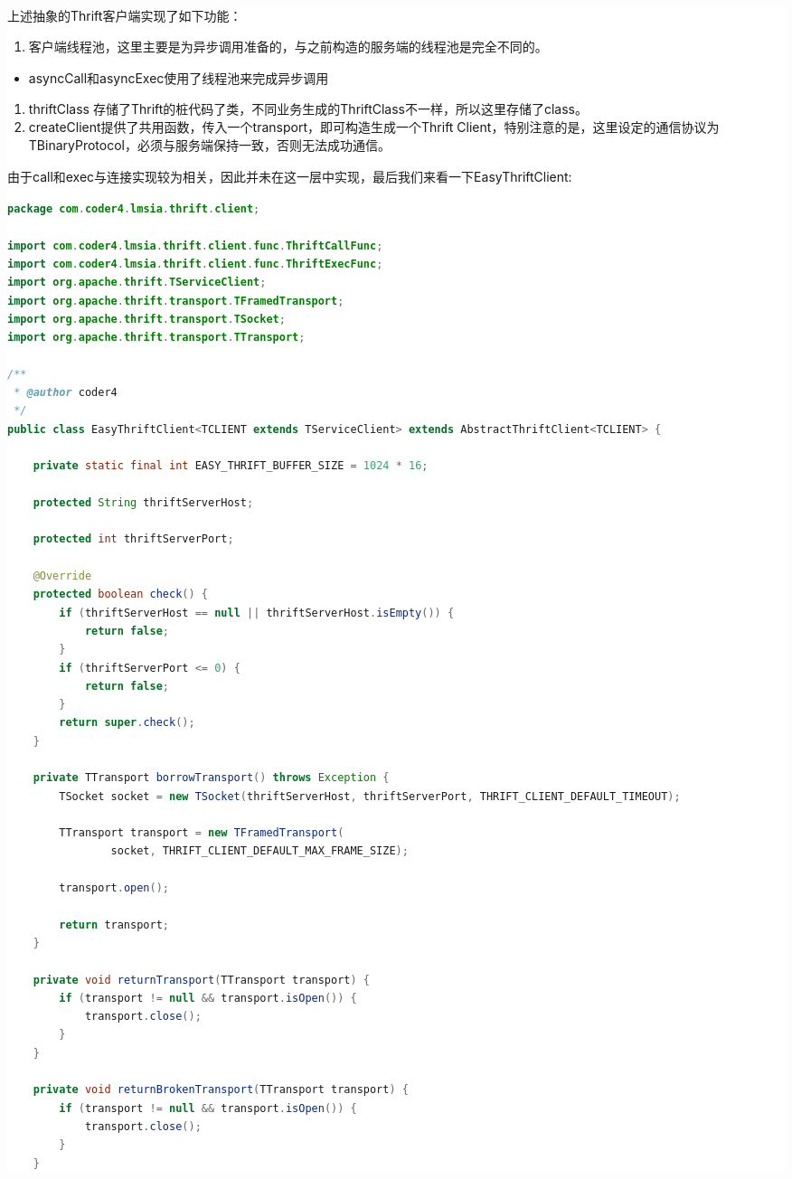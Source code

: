 上述抽象的Thrift客户端实现了如下功能：
1. 客户端线程池，这里主要是为异步调用准备的，与之前构造的服务端的线程池是完全不同的。
 * asyncCall和asyncExec使用了线程池来完成异步调用
1. thriftClass 存储了Thrift的桩代码了类，不同业务生成的ThriftClass不一样，所以这里存储了class。
1. createClient提供了共用函数，传入一个transport，即可构造生成一个Thrift Client，特别注意的是，这里设定的通信协议为TBinaryProtocol，必须与服务端保持一致，否则无法成功通信。

由于call和exec与连接实现较为相关，因此并未在这一层中实现，最后我们来看一下EasyThriftClient:
```java
package com.coder4.lmsia.thrift.client;

import com.coder4.lmsia.thrift.client.func.ThriftCallFunc;
import com.coder4.lmsia.thrift.client.func.ThriftExecFunc;
import org.apache.thrift.TServiceClient;
import org.apache.thrift.transport.TFramedTransport;
import org.apache.thrift.transport.TSocket;
import org.apache.thrift.transport.TTransport;

/**
 * @author coder4
 */
public class EasyThriftClient<TCLIENT extends TServiceClient> extends AbstractThriftClient<TCLIENT> {

    private static final int EASY_THRIFT_BUFFER_SIZE = 1024 * 16;

    protected String thriftServerHost;

    protected int thriftServerPort;

    @Override
    protected boolean check() {
        if (thriftServerHost == null || thriftServerHost.isEmpty()) {
            return false;
        }
        if (thriftServerPort <= 0) {
            return false;
        }
        return super.check();
    }

    private TTransport borrowTransport() throws Exception {
        TSocket socket = new TSocket(thriftServerHost, thriftServerPort, THRIFT_CLIENT_DEFAULT_TIMEOUT);

        TTransport transport = new TFramedTransport(
                socket, THRIFT_CLIENT_DEFAULT_MAX_FRAME_SIZE);

        transport.open();

        return transport;
    }

    private void returnTransport(TTransport transport) {
        if (transport != null && transport.isOpen()) {
            transport.close();
        }
    }

    private void returnBrokenTransport(TTransport transport) {
        if (transport != null && transport.isOpen()) {
            transport.close();
        }
    }
```